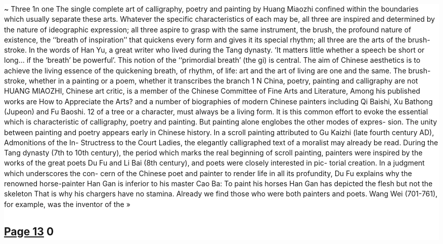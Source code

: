    
~ Three 1n one 
The single complete art of calligraphy, 
poetry and painting 
by Huang Miaozhi 
confined within the boundaries which usually separate 
these arts. Whatever the specific characteristics of 
each may be, all three are inspired and determined by the 
nature of ideographic expression; all three aspire to grasp 
with the same instrument, the brush, the profound nature of 
existence, the ‘‘breath of inspiration’’ that quickens every 
form and gives it its special rhythm; all three are the arts of 
the brush-stroke. In the words of Han Yu, a great writer 
who lived during the Tang dynasty. ‘It matters little 
whether a speech be short or long... if the ‘breath’ be 
powerful’. 
This notion of the ‘‘primordial breath’ (the gi) is central. 
The aim of Chinese aesthetics is to achieve the living essence 
of the quickening breath, of rhythm, of life: art and the art 
of living are one and the same. The brush-stroke, whether 
in a painting or a poem, whether it transcribes the branch 
1 N China, poetry, painting and calligraphy are not 
HUANG MIAOZHI, Chinese art critic, is a member of the Chinese 
Committee of Fine Arts and Literature, Among his published works are 
How to Appreciate the Arts? and a number of biographies of modern 
Chinese painters including Qi Baishi, Xu Bathong (Jupeon) and Fu 
Baoshi. 
12 
of a tree or a character, must always be a living form. It is 
this common effort to evoke the essential which is 
characteristic of calligraphy, poetry and painting. 
But painting alone englobes the other modes of expres- 
sion. The unity between painting and poetry appears early 
in Chinese history. In a scroll painting attributed to Gu 
Kaizhi (late fourth century AD), Admonitions of the In- 
Structress to the Court Ladies, the elegantly calligraphed 
text of a moralist may already be read. 
During the Tang dynasty (7th to 10th century), the period 
which marks the real beginning of scroll painting, painters 
were inspired by the works of the great poets Du Fu and Li 
Bai (8th century), and poets were closely interested in pic- 
torial creation. In a judgment which underscores the con- 
cern of the Chinese poet and painter to render life in all its 
profundity, Du Fu explains why the renowned horse-painter 
Han Gan is inferior to his master Cao Ba: 
To paint his horses Han Gan has depicted the flesh but 
not the skeleton 
That is why his chargers have no stamina. 
Already we find those who were both painters and poets. 
Wang Wei (701-761), for example, was the inventor of the »

## [Page 13](https://demo.humlab.umu.se/courier/074732engo.pdf#page=13) 0
